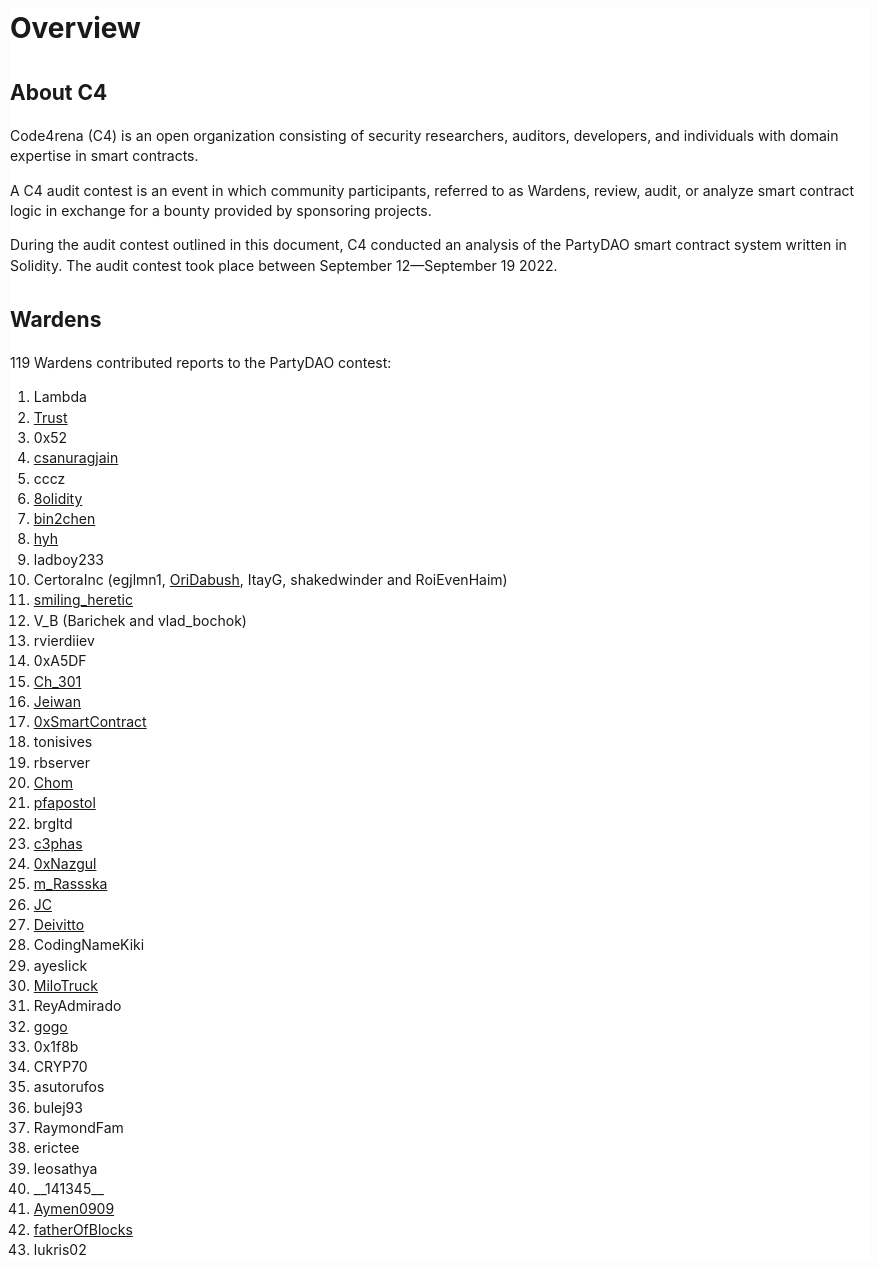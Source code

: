 
# Overview

## About C4

Code4rena (C4) is an open organization consisting of security researchers, auditors, developers, and individuals with domain expertise in smart contracts.

A C4 audit contest is an event in which community participants, referred to as Wardens, review, audit, or analyze smart contract logic in exchange for a bounty provided by sponsoring projects.

During the audit contest outlined in this document, C4 conducted an analysis of the PartyDAO smart contract system written in Solidity. The audit contest took place between September 12—September 19 2022.

## Wardens

119 Wardens contributed reports to the PartyDAO contest:

  1. Lambda
  1. [Trust](https://twitter.com/trust__90)
  1. 0x52
  1. [csanuragjain](https://twitter.com/csanuragjain)
  1. cccz
  1. [8olidity](https://twitter.com/8olidity)
  1. [bin2chen](https://twitter.com/bin2chen)
  1. [hyh](https://twitter.com/0xhyh)
  1. ladboy233
  1. CertoraInc (egjlmn1, [OriDabush](https://twitter.com/ori_dabush), ItayG, shakedwinder and RoiEvenHaim)
  1. [smiling\_heretic](https://github.com/SmilingHeretic)
  1. V\_B (Barichek and vlad\_bochok)
  1. rvierdiiev
  1. 0xA5DF
  1. [Ch\_301](https://twitter.com/0xch301)
  1. [Jeiwan](https://jeiwan.net)
  1. [0xSmartContract](https://twitter.com/0xSmartContract)
  1. tonisives
  1. rbserver
  1. [Chom](https://chom.dev)
  1. [pfapostol](https://t.me/pfahard)
  1. brgltd
  1. [c3phas](https://twitter.com/c3ph_)
  1. [0xNazgul](https://twitter.com/0xNazgul)
  1. [m\_Rassska](https://t.me/Road220)
  1. [JC](https://twitter.com/sm4rtcontr4ct)
  1. [Deivitto](https://twitter.com/Deivitto)
  1. CodingNameKiki
  1. ayeslick
  1. [MiloTruck](https://milotruck.github.io/)
  1. ReyAdmirado
  1. [gogo](https://www.linkedin.com/in/georgi-nikolaev-georgiev-978253219)
  1. 0x1f8b
  1. CRYP70
  1. asutorufos
  1. bulej93
  1. RaymondFam
  1. erictee
  1. leosathya
  1. \_\_141345\_\_
  1. [Aymen0909](https://github.com/Aymen1001)
  1. [fatherOfBlocks](https://twitter.com/father0fBl0cks)
  1. lukris02
